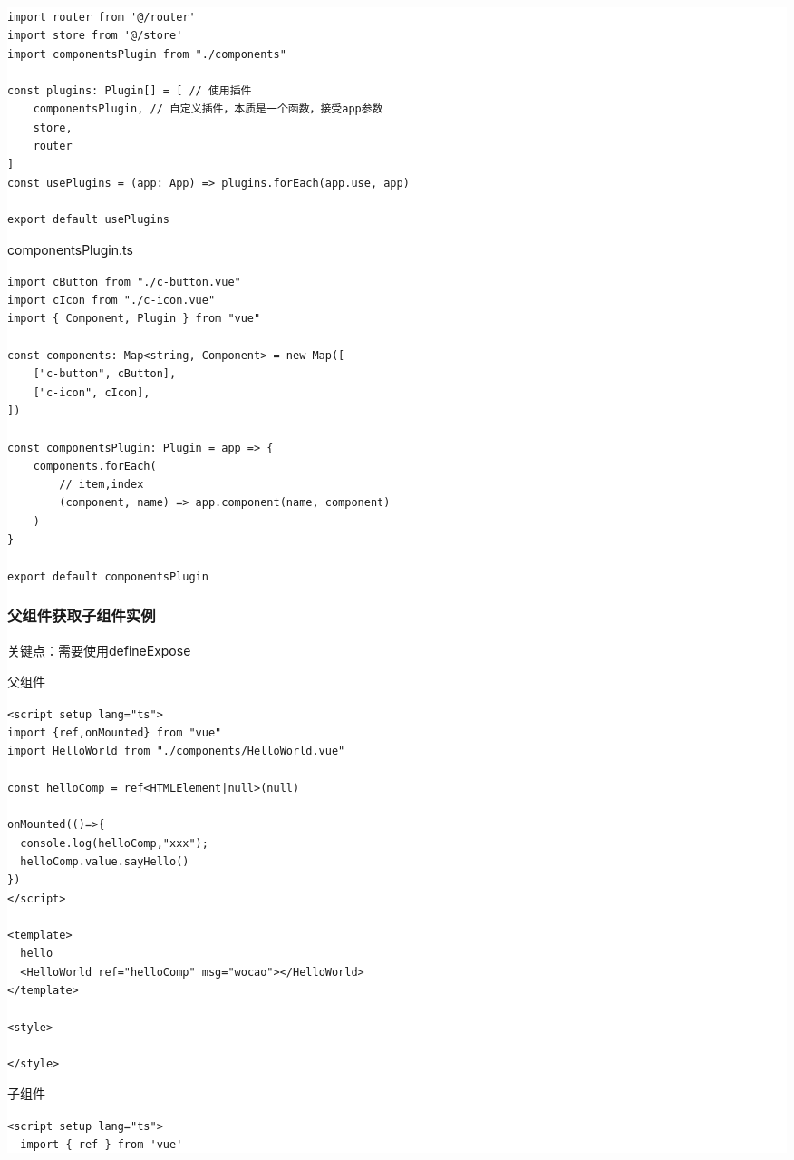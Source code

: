 ```ts{11}
import router from '@/router'
import store from '@/store'
import componentsPlugin from "./components"

const plugins: Plugin[] = [ // 使用插件
    componentsPlugin, // 自定义插件，本质是一个函数，接受app参数
    store,
    router
]
const usePlugins = (app: App) => plugins.forEach(app.use, app)

export default usePlugins
```
componentsPlugin.ts
```ts{10}
import cButton from "./c-button.vue"
import cIcon from "./c-icon.vue"
import { Component, Plugin } from "vue"

const components: Map<string, Component> = new Map([
    ["c-button", cButton],
    ["c-icon", cIcon],
])

const componentsPlugin: Plugin = app => {
    components.forEach(
        // item,index
        (component, name) => app.component(name, component)
    )
}

export default componentsPlugin
```

### 父组件获取子组件实例
关键点：需要使用defineExpose

父组件
```vue
<script setup lang="ts">
import {ref,onMounted} from "vue"
import HelloWorld from "./components/HelloWorld.vue"

const helloComp = ref<HTMLElement|null>(null)

onMounted(()=>{
  console.log(helloComp,"xxx");
  helloComp.value.sayHello()
})
</script>

<template>
  hello
  <HelloWorld ref="helloComp" msg="wocao"></HelloWorld>
</template>

<style>

</style>
```
子组件
```vue
<script setup lang="ts">
  import { ref } from 'vue'
```
